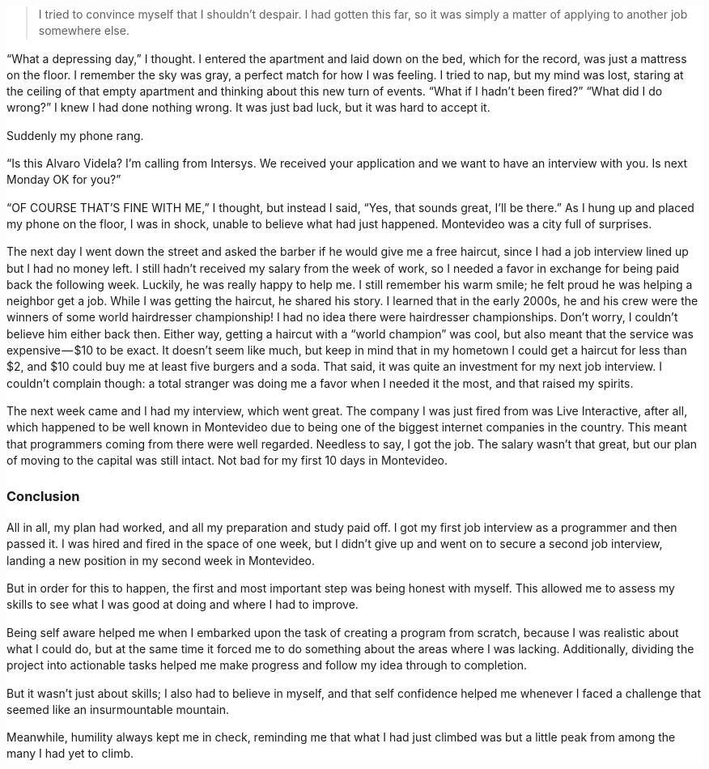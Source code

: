 > I tried to convince myself that I shouldn’t despair. I had gotten this far, so it was simply a matter of applying to another job somewhere else.

“What a depressing day,” I thought. I entered the apartment and laid down on the bed, which for the record, was just a mattress on the floor. I remember the sky was gray, a perfect match for how I was feeling. I tried to nap, but my mind was lost, staring at the ceiling of that empty apartment and thinking about this new turn of events. “What if I hadn’t been fired?” “What did I do wrong?” I knew I had done nothing wrong. It was just bad luck, but it was hard to accept it.

Suddenly my phone rang.

“Is this Alvaro Videla? I’m calling from Intersys. We received your application and we want to have an interview with you. Is next Monday OK for you?”

“OF COURSE THAT’S FINE WITH ME,” I thought, but instead I said, “Yes, that sounds great, I’ll be there.” As I hung up and placed my phone on the floor, I was in shock, unable to believe what had just happened. Montevideo was a city full of surprises.

The next day I went down the street and asked the barber if he would give me a free haircut, since I had a job interview lined up but I had no money left. I still hadn’t received my salary from the week of work, so I needed a favor in exchange for being paid back the following week. Luckily, he was really happy to help me. I still remember his warm smile; he felt proud he was helping a neighbor get a job. While I was getting the haircut, he shared his story. I learned that in the early 2000s, he and his crew were the winners of some world hairdresser championship! I had no idea there were hairdresser championships. Don’t worry, I couldn’t believe him either back then. Either way, getting a haircut with a “world champion” was cool, but also meant that the service was expensive — $10 to be exact. It doesn’t seem like much, but keep in mind that in my hometown I could get a haircut for less than $2, and $10 could buy me at least five burgers and a soda. That said, it was quite an investment for my next job interview. I couldn’t complain though: a total stranger was doing me a favor when I needed it the most, and that raised my spirits.

The next week came and I had my interview, which went great. The company I was just fired from was Live Interactive, after all, which happened to be well known in Montevideo due to being one of the biggest internet companies in the country. This meant that programmers coming from there were well regarded. Needless to say, I got the job. The salary wasn’t that great, but our plan of moving to the capital was still intact. Not bad for my first 10 days in Montevideo.

### Conclusion

All in all, my plan had worked, and all my preparation and study paid off. I got my first job interview as a programmer and then passed it. I was hired and fired in the space of one week, but I didn’t give up and went on to secure a second job interview, landing a new position in my second week in Montevideo.

But in order for this to happen, the first and most important step was being honest with myself. This allowed me to assess my skills to see what I was good at doing and where I had to improve.

Being self aware helped me when I embarked upon the task of creating a program from scratch, because I was realistic about what I could do, but at the same time it forced me to do something about the areas where I was lacking. Additionally, dividing the project into actionable tasks helped me make progress and follow my idea through to completion.

But it wasn’t just about skills; I also had to believe in myself, and that self confidence helped me whenever I faced a challenge that seemed like an insurmountable mountain.

Meanwhile, humility always kept me in check, reminding me that what I had just climbed was but a little peak from among the many I had yet to climb.
